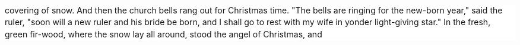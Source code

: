 covering
of
snow.
And
then
the
church
bells
rang
out
for
Christmas
time.
"The
bells
are
ringing
for
the
new-born
year,"
said
the
ruler,
"soon
will
a
new
ruler
and
his
bride
be
born,
and
I
shall
go
to
rest
with
my
wife
in
yonder
light-giving
star."
In
the
fresh,
green
fir-wood,
where
the
snow
lay
all
around,
stood
the
angel
of
Christmas,
and